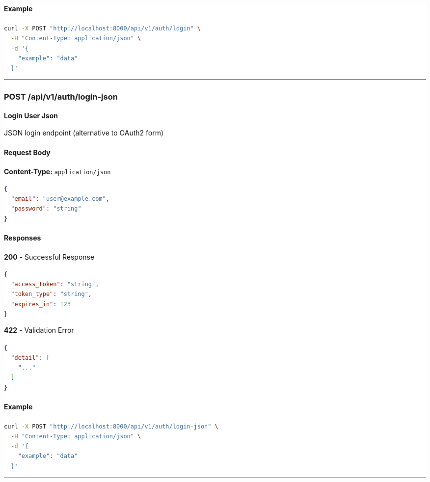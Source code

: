 #### Example

```bash
curl -X POST "http://localhost:8000/api/v1/auth/login" \
  -H "Content-Type: application/json" \
  -d '{
    "example": "data"
  }'
```
---

### POST /api/v1/auth/login-json

**Login User Json**

JSON login endpoint (alternative to OAuth2 form)

#### Request Body

**Content-Type:** `application/json`

```json
{
  "email": "user@example.com",
  "password": "string"
}
```

#### Responses

**200** - Successful Response

```json
{
  "access_token": "string",
  "token_type": "string",
  "expires_in": 123
}
```

**422** - Validation Error

```json
{
  "detail": [
    "..."
  ]
}
```

#### Example

```bash
curl -X POST "http://localhost:8000/api/v1/auth/login-json" \
  -H "Content-Type: application/json" \
  -d '{
    "example": "data"
  }'
```
---
